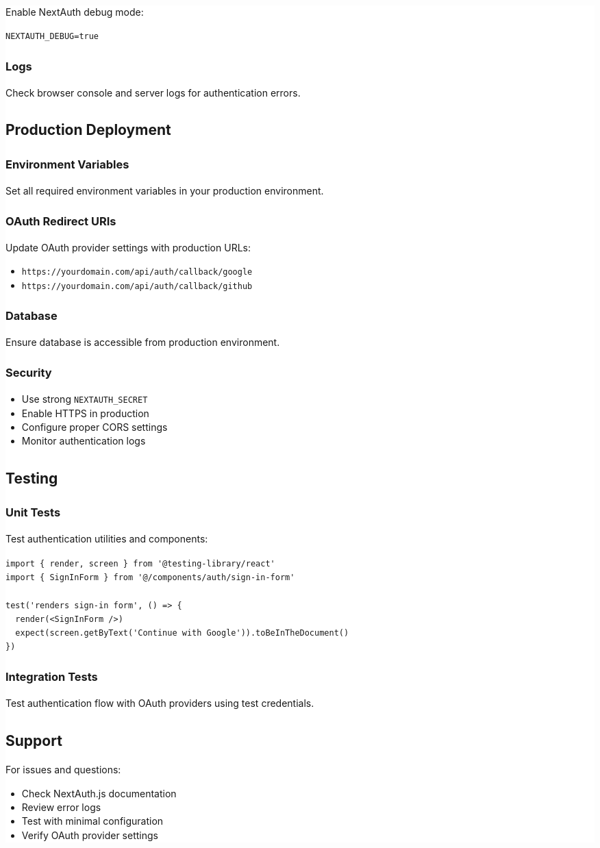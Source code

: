 Enable NextAuth debug mode:

```env
NEXTAUTH_DEBUG=true
```

### Logs

Check browser console and server logs for authentication errors.

## Production Deployment

### Environment Variables

Set all required environment variables in your production environment.

### OAuth Redirect URIs

Update OAuth provider settings with production URLs:
- `https://yourdomain.com/api/auth/callback/google`
- `https://yourdomain.com/api/auth/callback/github`

### Database

Ensure database is accessible from production environment.

### Security

- Use strong `NEXTAUTH_SECRET`
- Enable HTTPS in production
- Configure proper CORS settings
- Monitor authentication logs

## Testing

### Unit Tests

Test authentication utilities and components:

```tsx
import { render, screen } from '@testing-library/react'
import { SignInForm } from '@/components/auth/sign-in-form'

test('renders sign-in form', () => {
  render(<SignInForm />)
  expect(screen.getByText('Continue with Google')).toBeInTheDocument()
})
```

### Integration Tests

Test authentication flow with OAuth providers using test credentials.

## Support

For issues and questions:
- Check NextAuth.js documentation
- Review error logs
- Test with minimal configuration
- Verify OAuth provider settings
